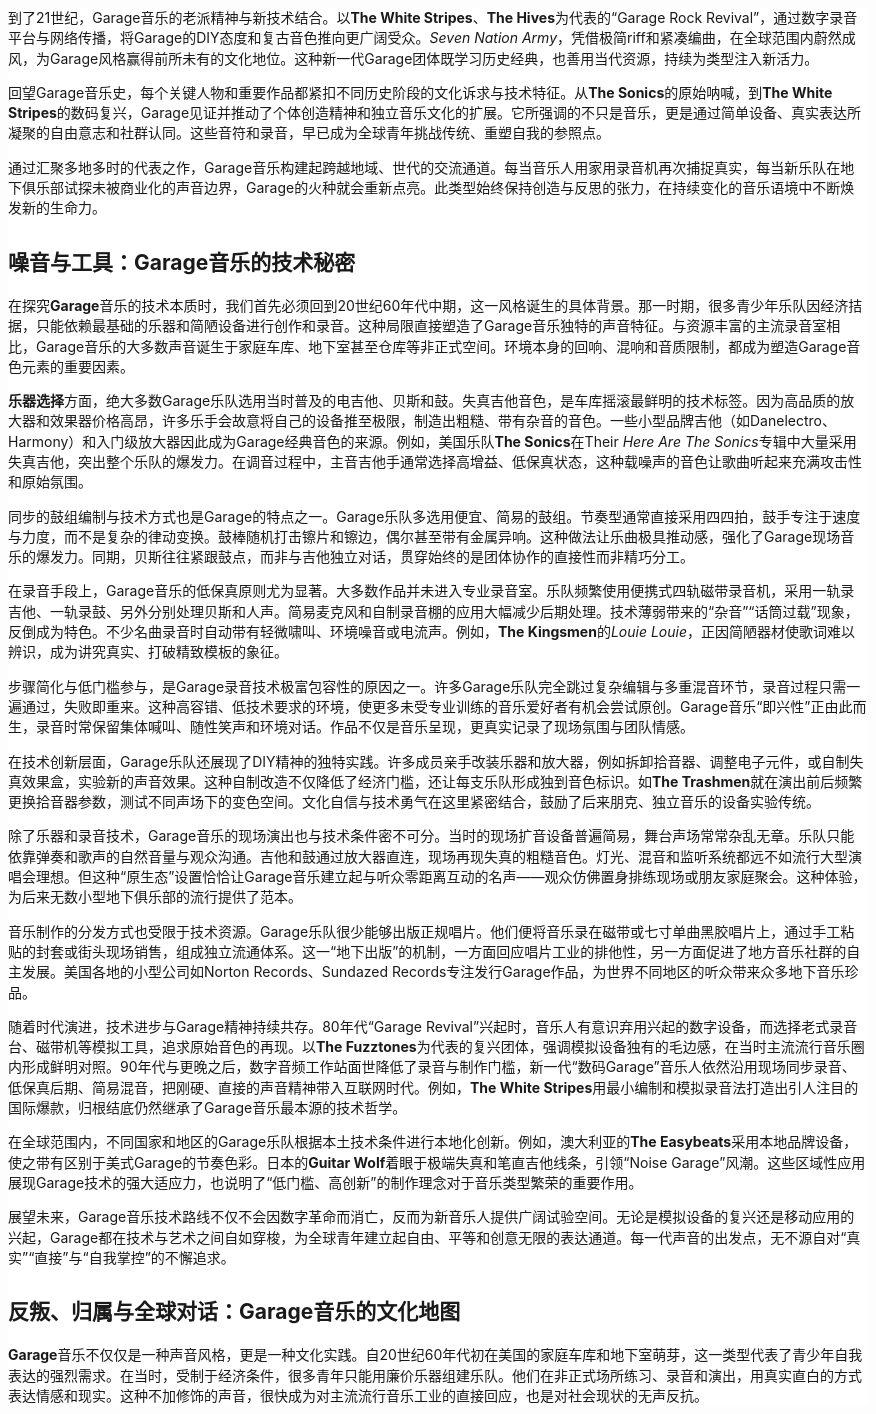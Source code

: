 到了21世纪，Garage音乐的老派精神与新技术结合。以**The White Stripes**、**The Hives**为代表的“Garage Rock Revival”，通过数字录音平台与网络传播，将Garage的DIY态度和复古音色推向更广阔受众。*Seven Nation Army*，凭借极简riff和紧凑编曲，在全球范围内蔚然成风，为Garage风格赢得前所未有的文化地位。这种新一代Garage团体既学习历史经典，也善用当代资源，持续为类型注入新活力。

回望Garage音乐史，每个关键人物和重要作品都紧扣不同历史阶段的文化诉求与技术特征。从**The Sonics**的原始呐喊，到**The White Stripes**的数码复兴，Garage见证并推动了个体创造精神和独立音乐文化的扩展。它所强调的不只是音乐，更是通过简单设备、真实表达所凝聚的自由意志和社群认同。这些音符和录音，早已成为全球青年挑战传统、重塑自我的参照点。

通过汇聚多地多时的代表之作，Garage音乐构建起跨越地域、世代的交流通道。每当音乐人用家用录音机再次捕捉真实，每当新乐队在地下俱乐部试探未被商业化的声音边界，Garage的火种就会重新点亮。此类型始终保持创造与反思的张力，在持续变化的音乐语境中不断焕发新的生命力。

## 噪音与工具：Garage音乐的技术秘密

在探究**Garage**音乐的技术本质时，我们首先必须回到20世纪60年代中期，这一风格诞生的具体背景。那一时期，很多青少年乐队因经济拮据，只能依赖最基础的乐器和简陋设备进行创作和录音。这种局限直接塑造了Garage音乐独特的声音特征。与资源丰富的主流录音室相比，Garage音乐的大多数声音诞生于家庭车库、地下室甚至仓库等非正式空间。环境本身的回响、混响和音质限制，都成为塑造Garage音色元素的重要因素。 

**乐器选择**方面，绝大多数Garage乐队选用当时普及的电吉他、贝斯和鼓。失真吉他音色，是车库摇滚最鲜明的技术标签。因为高品质的放大器和效果器价格高昂，许多乐手会故意将自己的设备推至极限，制造出粗糙、带有杂音的音色。一些小型品牌吉他（如Danelectro、Harmony）和入门级放大器因此成为Garage经典音色的来源。例如，美国乐队**The Sonics**在Their *Here Are The Sonics*专辑中大量采用失真吉他，突出整个乐队的爆发力。在调音过程中，主音吉他手通常选择高增益、低保真状态，这种载噪声的音色让歌曲听起来充满攻击性和原始氛围。

同步的鼓组编制与技术方式也是Garage的特点之一。Garage乐队多选用便宜、简易的鼓组。节奏型通常直接采用四四拍，鼓手专注于速度与力度，而不是复杂的律动变换。鼓棒随机打击镲片和镲边，偶尔甚至带有金属异响。这种做法让乐曲极具推动感，强化了Garage现场音乐的爆发力。同期，贝斯往往紧跟鼓点，而非与吉他独立对话，贯穿始终的是团体协作的直接性而非精巧分工。

在录音手段上，Garage音乐的低保真原则尤为显著。大多数作品并未进入专业录音室。乐队频繁使用便携式四轨磁带录音机，采用一轨录吉他、一轨录鼓、另外分别处理贝斯和人声。简易麦克风和自制录音棚的应用大幅减少后期处理。技术薄弱带来的“杂音”“话筒过载”现象，反倒成为特色。不少名曲录音时自动带有轻微啸叫、环境噪音或电流声。例如，**The Kingsmen**的*Louie Louie*，正因简陋器材使歌词难以辨识，成为讲究真实、打破精致模板的象征。

步骤简化与低门槛参与，是Garage录音技术极富包容性的原因之一。许多Garage乐队完全跳过复杂编辑与多重混音环节，录音过程只需一遍通过，失败即重来。这种高容错、低技术要求的环境，使更多未受专业训练的音乐爱好者有机会尝试原创。Garage音乐“即兴性”正由此而生，录音时常保留集体喊叫、随性笑声和环境对话。作品不仅是音乐呈现，更真实记录了现场氛围与团队情感。

在技术创新层面，Garage乐队还展现了DIY精神的独特实践。许多成员亲手改装乐器和放大器，例如拆卸拾音器、调整电子元件，或自制失真效果盒，实验新的声音效果。这种自制改造不仅降低了经济门槛，还让每支乐队形成独到音色标识。如**The Trashmen**就在演出前后频繁更换拾音器参数，测试不同声场下的变色空间。文化自信与技术勇气在这里紧密结合，鼓励了后来朋克、独立音乐的设备实验传统。

除了乐器和录音技术，Garage音乐的现场演出也与技术条件密不可分。当时的现场扩音设备普遍简易，舞台声场常常杂乱无章。乐队只能依靠弹奏和歌声的自然音量与观众沟通。吉他和鼓通过放大器直连，现场再现失真的粗糙音色。灯光、混音和监听系统都远不如流行大型演唱会理想。但这种“原生态”设置恰恰让Garage音乐建立起与听众零距离互动的名声——观众仿佛置身排练现场或朋友家庭聚会。这种体验，为后来无数小型地下俱乐部的流行提供了范本。

音乐制作的分发方式也受限于技术资源。Garage乐队很少能够出版正规唱片。他们便将音乐录在磁带或七寸单曲黑胶唱片上，通过手工粘贴的封套或街头现场销售，组成独立流通体系。这一“地下出版”的机制，一方面回应唱片工业的排他性，另一方面促进了地方音乐社群的自主发展。美国各地的小型公司如Norton Records、Sundazed Records专注发行Garage作品，为世界不同地区的听众带来众多地下音乐珍品。

随着时代演进，技术进步与Garage精神持续共存。80年代“Garage Revival”兴起时，音乐人有意识弃用兴起的数字设备，而选择老式录音台、磁带机等模拟工具，追求原始音色的再现。以**The Fuzztones**为代表的复兴团体，强调模拟设备独有的毛边感，在当时主流流行音乐圈内形成鲜明对照。90年代与更晚之后，数字音频工作站面世降低了录音与制作门槛，新一代“数码Garage”音乐人依然沿用现场同步录音、低保真后期、简易混音，把刚硬、直接的声音精神带入互联网时代。例如，**The White Stripes**用最小编制和模拟录音法打造出引人注目的国际爆款，归根结底仍然继承了Garage音乐最本源的技术哲学。

在全球范围内，不同国家和地区的Garage乐队根据本土技术条件进行本地化创新。例如，澳大利亚的**The Easybeats**采用本地品牌设备，使之带有区别于美式Garage的节奏色彩。日本的**Guitar Wolf**着眼于极端失真和笔直吉他线条，引领“Noise Garage”风潮。这些区域性应用展现Garage技术的强大适应力，也说明了“低门槛、高创新”的制作理念对于音乐类型繁荣的重要作用。

展望未来，Garage音乐技术路线不仅不会因数字革命而消亡，反而为新音乐人提供广阔试验空间。无论是模拟设备的复兴还是移动应用的兴起，Garage都在技术与艺术之间自如穿梭，为全球青年建立起自由、平等和创意无限的表达通道。每一代声音的出发点，无不源自对“真实”“直接”与“自我掌控”的不懈追求。

## 反叛、归属与全球对话：Garage音乐的文化地图

**Garage**音乐不仅仅是一种声音风格，更是一种文化实践。自20世纪60年代初在美国的家庭车库和地下室萌芽，这一类型代表了青少年自我表达的强烈需求。在当时，受制于经济条件，很多青年只能用廉价乐器组建乐队。他们在非正式场所练习、录音和演出，用真实直白的方式表达情感和现实。这种不加修饰的声音，很快成为对主流流行音乐工业的直接回应，也是对社会现状的无声反抗。
